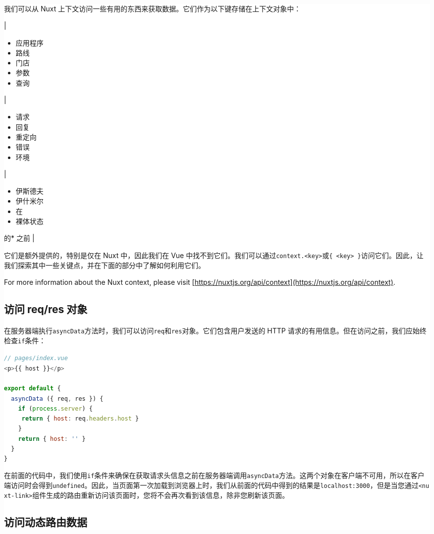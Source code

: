 我们可以从 Nuxt 上下文访问一些有用的东西来获取数据。它们作为以下键存储在上下文对象中：

| 

*   应用程序
*   路线
*   门店
*   参数
*   查询

 | 

*   请求
*   回复
*   重定向
*   错误
*   环境

 | 

*   伊斯德夫
*   伊什米尔
*   在
*   裸体状态

的*   之前 |

它们是额外提供的，特别是仅在 Nuxt 中，因此我们在 Vue 中找不到它们。我们可以通过`context.<key>`或`{ <key> }`访问它们。因此，让我们探索其中一些关键点，并在下面的部分中了解如何利用它们。

For more information about the Nuxt context, please visit [https://nuxtjs.org/api/context](https://nuxtjs.org/api/context).

## 访问 req/res 对象

在服务器端执行`asyncData`方法时，我们可以访问`req`和`res`对象。它们包含用户发送的 HTTP 请求的有用信息。但在访问之前，我们应始终检查`if`条件：

```js
// pages/index.vue
<p>{{ host }}</p>

export default {
  asyncData ({ req, res }) {
    if (process.server) {
     return { host: req.headers.host }
    }
    return { host: '' }
  }
}
```

在前面的代码中，我们使用`if`条件来确保在获取请求头信息之前在服务器端调用`asyncData`方法。这两个对象在客户端不可用，所以在客户端访问时会得到`undefined`。因此，当页面第一次加载到浏览器上时，我们从前面的代码中得到的结果是`localhost:3000`，但是当您通过`<nuxt-link>`组件生成的路由重新访问该页面时，您将不会再次看到该信息，除非您刷新该页面。

## 访问动态路由数据
